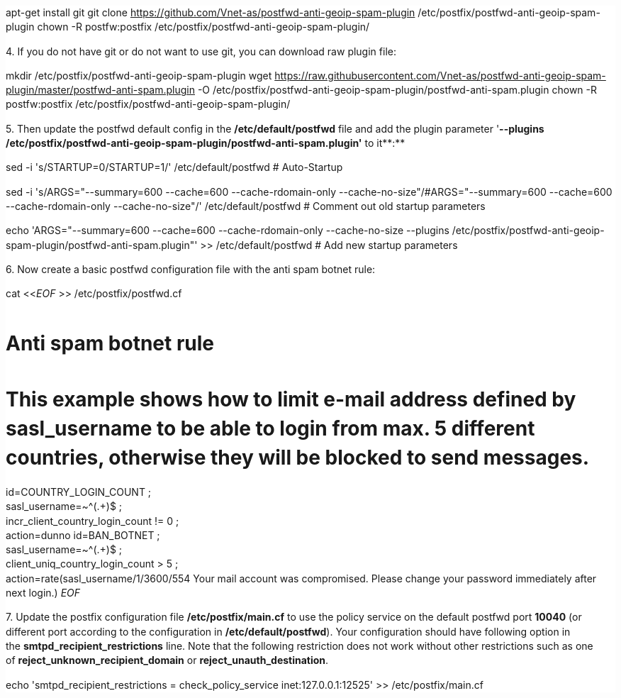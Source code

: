 apt-get install git
git clone https://github.com/Vnet-as/postfwd-anti-geoip-spam-plugin /etc/postfix/postfwd-anti-geoip-spam-plugin
chown -R postfw:postfix /etc/postfix/postfwd-anti-geoip-spam-plugin/

4\. If you do not have git or do not want to use git, you can download raw plugin file:

mkdir /etc/postfix/postfwd-anti-geoip-spam-plugin
wget https://raw.githubusercontent.com/Vnet-as/postfwd-anti-geoip-spam-plugin/master/postfwd-anti-spam.plugin -O /etc/postfix/postfwd-anti-geoip-spam-plugin/postfwd-anti-spam.plugin
chown -R postfw:postfix /etc/postfix/postfwd-anti-geoip-spam-plugin/

5. Then update the postfwd default config in the **/etc/default/postfwd** file and add the plugin parameter '**--plugins /etc/postfix/postfwd-anti-geoip-spam-plugin/postfwd-anti-spam.plugin'** to it**:**

sed -i 's/STARTUP=0/STARTUP=1/' /etc/default/postfwd # Auto-Startup

sed -i 's/ARGS="--summary=600 --cache=600 --cache-rdomain-only --cache-no-size"/#ARGS="--summary=600 --cache=600 --cache-rdomain-only --cache-no-size"/' /etc/default/postfwd # Comment out old startup parameters

echo 'ARGS="--summary=600 --cache=600 --cache-rdomain-only --cache-no-size --plugins /etc/postfix/postfwd-anti-geoip-spam-plugin/postfwd-anti-spam.plugin"' >> /etc/default/postfwd # Add new startup parameters

6\. Now create a basic postfwd configuration file with the anti spam botnet rule:

cat <<_EOF_ >> /etc/postfix/postfwd.cf
# Anti spam botnet rule
# This example shows how to limit e-mail address defined by sasl_username to be able to login from max. 5 different countries, otherwise they will be blocked to send messages.
id=COUNTRY_LOGIN_COUNT ; \
sasl_username=~^(.+)$ ; \
incr_client_country_login_count != 0 ; \
action=dunno
id=BAN_BOTNET ; \
sasl_username=~^(.+)$ ; \
client_uniq_country_login_count > 5 ; \
action=rate(sasl_username/1/3600/554 Your mail account was compromised. Please change your password immediately after next login.)
_EOF_

7\. Update the postfix configuration file **/etc/postfix/main.cf** to use the policy service on the default postfwd port **10040** (or different port according to the configuration in **/etc/default/postfwd**). Your configuration should have following option in the **smtpd_recipient_restrictions** line. Note that the following restriction does not work without other restrictions such as one of **reject_unknown_recipient_domain** or **reject_unauth_destination**.

echo 'smtpd_recipient_restrictions = check_policy_service inet:127.0.0.1:12525' >> /etc/postfix/main.cf
